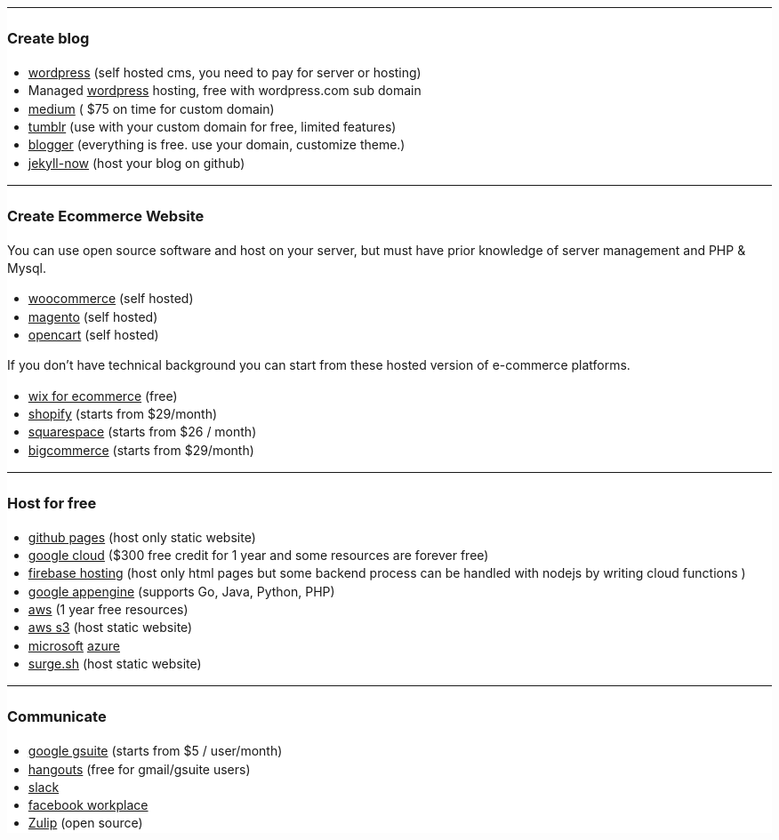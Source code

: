 ----------

### Create blog


-   [wordpress](https://wordpress.org/)  (self hosted cms, you need to pay for server or hosting)
-   Managed  [wordpress](https://wordpress.com/)  hosting, free with wordpress.com sub domain
-   [medium](https://medium.com/)  ( $75 on time for custom domain)
-   [tumblr](https://tumblr.com/)  (use with your custom domain for free, limited features)
-   [blogger](https://www.blogger.com/)  (everything is free. use your domain, customize theme.)
-   [jekyll-now](https://github.com/barryclark/jekyll-now)  (host your blog on github)

----------

### Create Ecommerce Website

You can use open source software and host on your server, but must have prior knowledge of server management and PHP & Mysql.

-   [woocommerce](https://woocommerce.com/)  (self hosted)
-   [magento](https://magento.com/)  (self hosted)
-   [opencart](https://www.opencart.com/)  (self hosted)

If you don’t have technical background you can start from these hosted version of e-commerce platforms.

-   [wix for ecommerce](https://www.wix.com/ecommerce/website)  (free)
-   [shopify](https://www.shopify.com/)  (starts from $29/month)
-   [squarespace](https://www.squarespace.com/)  (starts from $26 / month)
-   [bigcommerce](http://bigcommerce.com/)  (starts from $29/month)

----------

### Host for free


-   [github pages](https://pages.github.com/)  (host only static website)
-   [google cloud](https://cloud.google.com/free)  ($300 free credit for 1 year and some resources are forever free)
-   [firebase hosting](https://firebase.google.com/products/hosting)  (host only html pages but some backend process can be handled with nodejs by writing cloud functions )
-   [google appengine](https://cloud.google.com/appengine/quotas)  (supports Go, Java, Python, PHP)
-   [aws](https://aws.amazon.com/free)  (1 year free resources)
-   [aws s3](https://aws.amazon.com/s3)  (host static website)
-   [microsoft](https://azure.microsoft.com/en-us/free) [azure](https://azure.microsoft.com/en-us/free)
-   [surge.sh](http://surge.sh/)  (host static website)

----------

### Communicate

-   [google gsuite](https://gsuite.google.com/)  (starts from $5 / user/month)
-   [hangouts](https://hangouts.google.com/)  (free for gmail/gsuite users)
-   [slack](https://slack.com/)
-   [facebook workplace](https://www.facebook.com/workplace)
-   [Zulip](https://www.zulipchat.com/) (open source)
